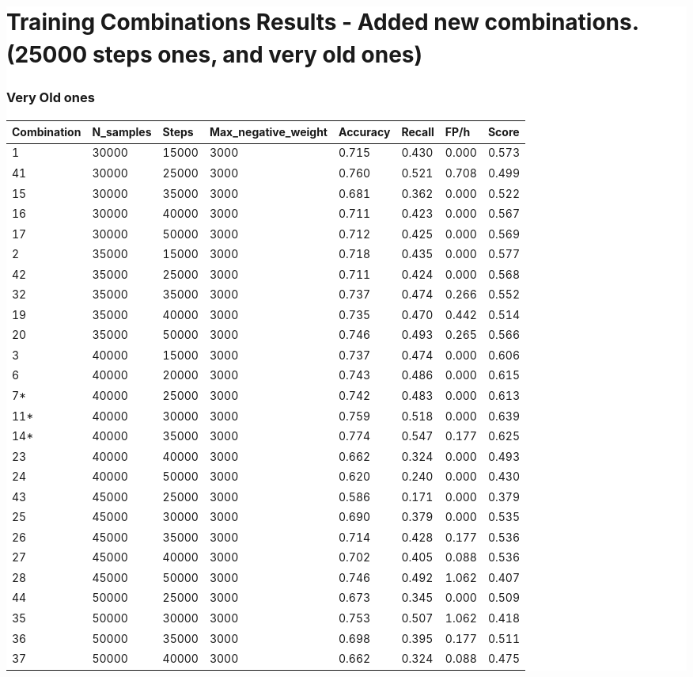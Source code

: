# Training Combinations Results - Added new combinations. (25000 steps ones, and very old ones)

### Very Old ones
| Combination | N_samples | Steps | Max_negative_weight | Accuracy | Recall | FP/h  | Score |
| :---------- | :-------- | :---- | :------------------ | :------- | :----- | :---- | :---- |
| 1           | 30000     | 15000 | 3000                | 0.715    | 0.430  | 0.000 | 0.573 |
| 41          | 30000     | 25000 | 3000                | 0.760    | 0.521  | 0.708 | 0.499 |
| 15          | 30000     | 35000 | 3000                | 0.681    | 0.362  | 0.000 | 0.522 |
| 16          | 30000     | 40000 | 3000                | 0.711    | 0.423  | 0.000 | 0.567 |
| 17          | 30000     | 50000 | 3000                | 0.712    | 0.425  | 0.000 | 0.569 |
| 2           | 35000     | 15000 | 3000                | 0.718    | 0.435  | 0.000 | 0.577 |
| 42          | 35000     | 25000 | 3000                | 0.711    | 0.424  | 0.000 | 0.568 |
| 32          | 35000     | 35000 | 3000                | 0.737    | 0.474  | 0.266 | 0.552 |
| 19          | 35000     | 40000 | 3000                | 0.735    | 0.470  | 0.442 | 0.514 |
| 20          | 35000     | 50000 | 3000                | 0.746    | 0.493  | 0.265 | 0.566 |
| 3           | 40000     | 15000 | 3000                | 0.737    | 0.474  | 0.000 | 0.606 |
| 6           | 40000     | 20000 | 3000                | 0.743    | 0.486  | 0.000 | 0.615 |
| 7*          | 40000     | 25000 | 3000                | 0.742    | 0.483  | 0.000 | 0.613 |
| 11*         | 40000     | 30000 | 3000                | 0.759    | 0.518  | 0.000 | 0.639 |
| 14*         | 40000     | 35000 | 3000                | 0.774    | 0.547  | 0.177 | 0.625 |
| 23          | 40000     | 40000 | 3000                | 0.662    | 0.324  | 0.000 | 0.493 |
| 24          | 40000     | 50000 | 3000                | 0.620    | 0.240  | 0.000 | 0.430 |
| 43          | 45000     | 25000 | 3000                | 0.586    | 0.171  | 0.000 | 0.379 |
| 25          | 45000     | 30000 | 3000                | 0.690    | 0.379  | 0.000 | 0.535 |
| 26          | 45000     | 35000 | 3000                | 0.714    | 0.428  | 0.177 | 0.536 |
| 27          | 45000     | 40000 | 3000                | 0.702    | 0.405  | 0.088 | 0.536 |
| 28          | 45000     | 50000 | 3000                | 0.746    | 0.492  | 1.062 | 0.407 |
| 44          | 50000     | 25000 | 3000                | 0.673    | 0.345  | 0.000 | 0.509 |
| 35          | 50000     | 30000 | 3000                | 0.753    | 0.507  | 1.062 | 0.418 |
| 36          | 50000     | 35000 | 3000                | 0.698    | 0.395  | 0.177 | 0.511 |
| 37          | 50000     | 40000 | 3000                | 0.662    | 0.324  | 0.088 | 0.475 |
